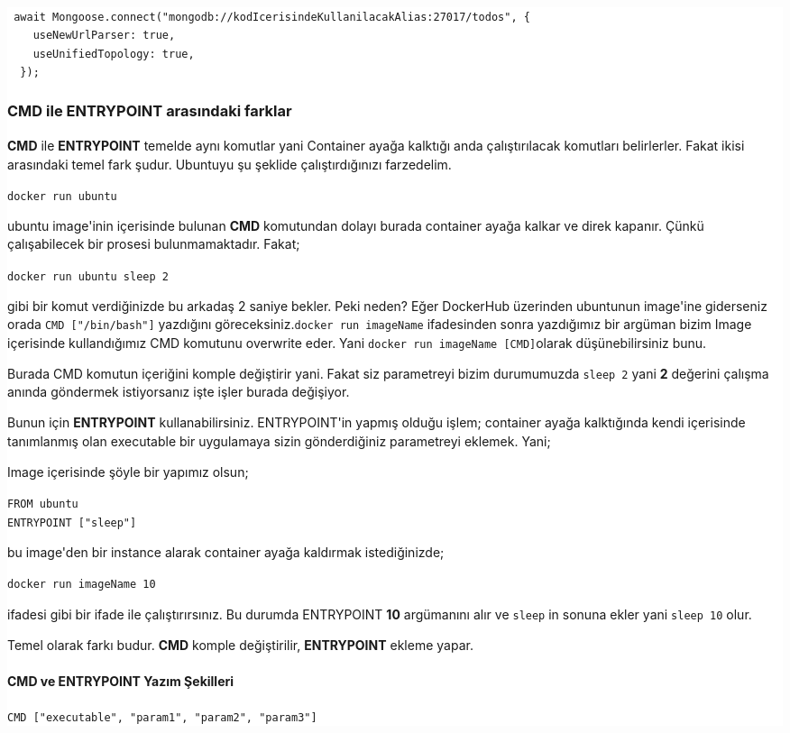```
 await Mongoose.connect("mongodb://kodIcerisindeKullanilacakAlias:27017/todos", {
    useNewUrlParser: true,
    useUnifiedTopology: true,
  });
```

### CMD ile ENTRYPOINT arasındaki farklar

**CMD** ile **ENTRYPOINT** temelde aynı komutlar yani Container ayağa kalktığı anda çalıştırılacak komutları belirlerler. Fakat ikisi arasındaki temel fark şudur. Ubuntuyu şu şeklide çalıştırdığınızı farzedelim.

```
docker run ubuntu
```

ubuntu image'inin içerisinde bulunan **CMD** komutundan dolayı burada container ayağa kalkar ve direk kapanır. Çünkü çalışabilecek bir prosesi bulunmamaktadır. Fakat;

```
docker run ubuntu sleep 2
```

gibi bir komut verdiğinizde bu arkadaş 2 saniye bekler. Peki neden? Eğer DockerHub üzerinden ubuntunun image'ine giderseniz orada `CMD ["/bin/bash"]` yazdığını göreceksiniz.`docker run imageName` ifadesinden sonra yazdığımız bir argüman bizim Image içerisinde kullandığımız CMD komutunu overwrite eder. Yani `docker run imageName [CMD]`olarak düşünebilirsiniz bunu.

Burada CMD komutun içeriğini komple değiştirir yani. Fakat siz parametreyi bizim durumumuzda `sleep 2` yani **2** değerini çalışma anında göndermek istiyorsanız işte işler burada değişiyor.

Bunun için **ENTRYPOINT** kullanabilirsiniz. ENTRYPOINT'in yapmış olduğu işlem; container ayağa kalktığında kendi içerisinde tanımlanmış olan executable bir uygulamaya sizin gönderdiğiniz parametreyi eklemek. Yani;

Image içerisinde şöyle bir yapımız olsun;

```
FROM ubuntu
ENTRYPOINT ["sleep"]
```

bu image'den bir instance alarak container ayağa kaldırmak istediğinizde;

```
docker run imageName 10
```

ifadesi gibi bir ifade ile çalıştırırsınız. Bu durumda ENTRYPOINT **10** argümanını alır ve `sleep` in sonuna ekler yani `sleep 10` olur.

Temel olarak farkı budur. **CMD** komple değiştirilir, **ENTRYPOINT** ekleme yapar.

#### CMD ve ENTRYPOINT Yazım Şekilleri

```
CMD ["executable", "param1", "param2", "param3"]
```
